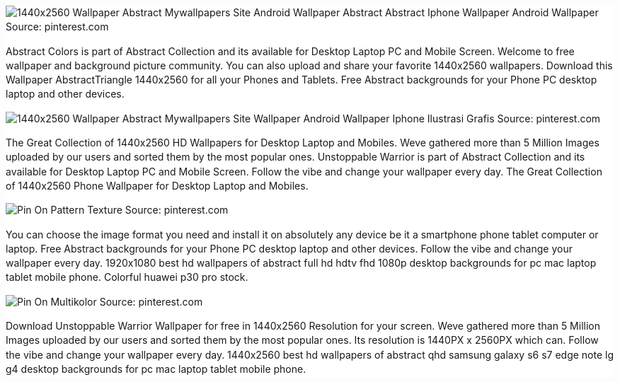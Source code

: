![1440x2560 Wallpaper Abstract Mywallpapers Site Android Wallpaper Abstract Abstract Iphone Wallpaper Android Wallpaper](https://i.pinimg.com/originals/14/71/35/1471350918969257205407b4c248afd5.jpg "1440x2560 Wallpaper Abstract Mywallpapers Site Android Wallpaper Abstract Abstract Iphone Wallpaper Android Wallpaper")
Source: pinterest.com

Abstract Colors is part of Abstract Collection and its available for Desktop Laptop PC and Mobile Screen. Welcome to free wallpaper and background picture community. You can also upload and share your favorite 1440x2560 wallpapers. Download this Wallpaper AbstractTriangle 1440x2560 for all your Phones and Tablets. Free Abstract backgrounds for your Phone PC desktop laptop and other devices.

![1440x2560 Wallpaper Abstract Mywallpapers Site Wallpaper Android Wallpaper Iphone Ilustrasi Grafis](https://i.pinimg.com/originals/c3/31/20/c33120d12fee573f0447283b9ff29088.jpg "1440x2560 Wallpaper Abstract Mywallpapers Site Wallpaper Android Wallpaper Iphone Ilustrasi Grafis")
Source: pinterest.com

The Great Collection of 1440x2560 HD Wallpapers for Desktop Laptop and Mobiles. Weve gathered more than 5 Million Images uploaded by our users and sorted them by the most popular ones. Unstoppable Warrior is part of Abstract Collection and its available for Desktop Laptop PC and Mobile Screen. Follow the vibe and change your wallpaper every day. The Great Collection of 1440x2560 Phone Wallpaper for Desktop Laptop and Mobiles.

![Pin On Pattern Texture](https://i.pinimg.com/originals/b4/ab/60/b4ab607ca86f55a64e3606563dbe5a21.jpg "Pin On Pattern Texture")
Source: pinterest.com

You can choose the image format you need and install it on absolutely any device be it a smartphone phone tablet computer or laptop. Free Abstract backgrounds for your Phone PC desktop laptop and other devices. Follow the vibe and change your wallpaper every day. 1920x1080 best hd wallpapers of abstract full hd hdtv fhd 1080p desktop backgrounds for pc mac laptop tablet mobile phone. Colorful huawei p30 pro stock.

![Pin On Multikolor](https://i.pinimg.com/originals/7c/96/83/7c96835b605d25ca3041f10731d0ec56.jpg "Pin On Multikolor")
Source: pinterest.com

Download Unstoppable Warrior Wallpaper for free in 1440x2560 Resolution for your screen. Weve gathered more than 5 Million Images uploaded by our users and sorted them by the most popular ones. Its resolution is 1440PX x 2560PX which can. Follow the vibe and change your wallpaper every day. 1440x2560 best hd wallpapers of abstract qhd samsung galaxy s6 s7 edge note lg g4 desktop backgrounds for pc mac laptop tablet mobile phone.

